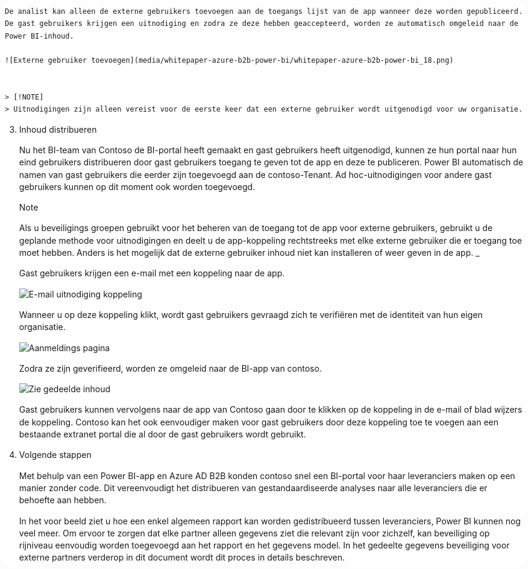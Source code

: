     De analist kan alleen de externe gebruikers toevoegen aan de toegangs lijst van de app wanneer deze worden gepubliceerd. De gast gebruikers krijgen een uitnodiging en zodra ze deze hebben geaccepteerd, worden ze automatisch omgeleid naar de Power BI-inhoud.

    ![Externe gebruiker toevoegen](media/whitepaper-azure-b2b-power-bi/whitepaper-azure-b2b-power-bi_18.png)


    > [!NOTE]
    > Uitnodigingen zijn alleen vereist voor de eerste keer dat een externe gebruiker wordt uitgenodigd voor uw organisatie.


3. Inhoud distribueren

    Nu het BI-team van Contoso de BI-portal heeft gemaakt en gast gebruikers heeft uitgenodigd, kunnen ze hun portal naar hun eind gebruikers distribueren door gast gebruikers toegang te geven tot de app en deze te publiceren. Power BI automatisch de namen van gast gebruikers die eerder zijn toegevoegd aan de contoso-Tenant. Ad hoc-uitnodigingen voor andere gast gebruikers kunnen op dit moment ook worden toegevoegd.

    > [!NOTE]
    > Als u beveiligings groepen gebruikt voor het beheren van de toegang tot de app voor externe gebruikers, gebruikt u de geplande methode voor uitnodigingen en deelt u de app-koppeling rechtstreeks met elke externe gebruiker die er toegang toe moet hebben. Anders is het mogelijk dat de externe gebruiker inhoud niet kan installeren of weer geven in de app. _

    Gast gebruikers krijgen een e-mail met een koppeling naar de app.

    ![E-mail uitnodiging koppeling](media/whitepaper-azure-b2b-power-bi/whitepaper-azure-b2b-power-bi_19.png)


    Wanneer u op deze koppeling klikt, wordt gast gebruikers gevraagd zich te verifiëren met de identiteit van hun eigen organisatie.

    ![Aanmeldings pagina](media/whitepaper-azure-b2b-power-bi/whitepaper-azure-b2b-power-bi_20.png)


    Zodra ze zijn geverifieerd, worden ze omgeleid naar de BI-app van contoso.

    ![Zie gedeelde inhoud](media/whitepaper-azure-b2b-power-bi/whitepaper-azure-b2b-power-bi_21.png)

    Gast gebruikers kunnen vervolgens naar de app van Contoso gaan door te klikken op de koppeling in de e-mail of blad wijzers de koppeling. Contoso kan het ook eenvoudiger maken voor gast gebruikers door deze koppeling toe te voegen aan een bestaande extranet portal die al door de gast gebruikers wordt gebruikt.

4. Volgende stappen

    Met behulp van een Power BI-app en Azure AD B2B konden contoso snel een BI-portal voor haar leveranciers maken op een manier zonder code. Dit vereenvoudigt het distribueren van gestandaardiseerde analyses naar alle leveranciers die er behoefte aan hebben.

    In het voor beeld ziet u hoe een enkel algemeen rapport kan worden gedistribueerd tussen leveranciers, Power BI kunnen nog veel meer. Om ervoor te zorgen dat elke partner alleen gegevens ziet die relevant zijn voor zichzelf, kan beveiliging op rijniveau eenvoudig worden toegevoegd aan het rapport en het gegevens model. In het gedeelte gegevens beveiliging voor externe partners verderop in dit document wordt dit proces in details beschreven.
